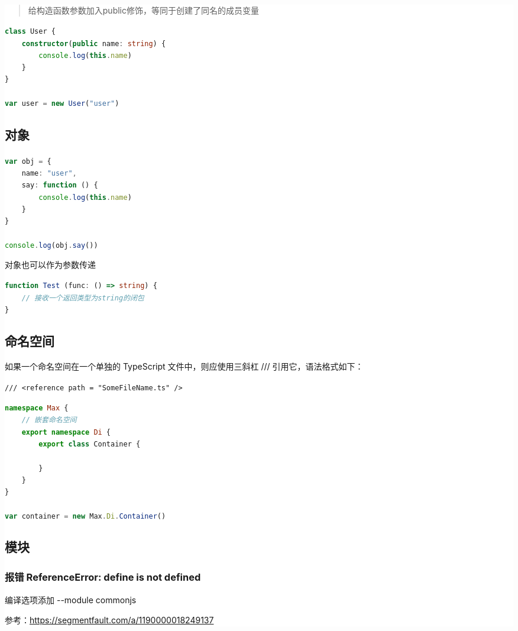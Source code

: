 > 给构造函数参数加入public修饰，等同于创建了同名的成员变量

```typescript
class User {
    constructor(public name: string) {
        console.log(this.name)
    }
}

var user = new User("user")
```

## 对象

```typescript
var obj = {
    name: "user",
    say: function () {
        console.log(this.name)
    }
}

console.log(obj.say())
```

对象也可以作为参数传递

```typescript
function Test (func: () => string) {
    // 接收一个返回类型为string的闭包
}
```

## 命名空间

如果一个命名空间在一个单独的 TypeScript 文件中，则应使用三斜杠 /// 引用它，语法格式如下：

```
/// <reference path = "SomeFileName.ts" />
```

```typescript
namespace Max {
    // 嵌套命名空间
    export namespace Di {
        export class Container {

        }
    }
}

var container = new Max.Di.Container()
```

## 模块

### 报错 ReferenceError: define is not defined 

编译选项添加 --module commonjs

参考：https://segmentfault.com/a/1190000018249137